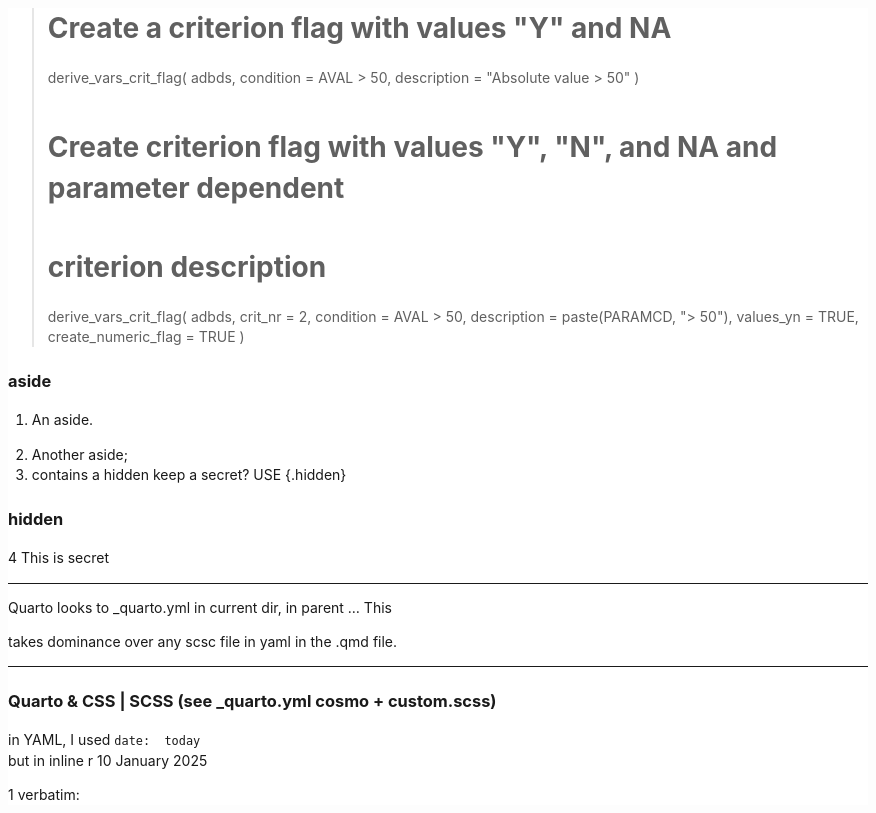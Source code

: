 > # Create a criterion flag with values "Y" and NA
> derive_vars_crit_flag(
>   adbds,
>   condition = AVAL > 50,
>   description = "Absolute value > 50"
> )
> # Create criterion flag with values "Y", "N", and NA and parameter dependent
> # criterion description
> derive_vars_crit_flag(
>   adbds,
>   crit_nr = 2,
>   condition = AVAL > 50,
>   description = paste(PARAMCD, "> 50"),
>   values_yn = TRUE,
>   create_numeric_flag = TRUE
> )
> ```



### aside

<div class="aside">

1.  An aside.  

</div>

<div class="aside">

2.  Another aside;
3.  contains a hidden keep a secret? USE {.hidden}

</div>

### hidden

<div class="hidden">

4 This is secret

</div>

------------------------------------------------------------------------

Quarto looks to \_quarto.yml in current dir, in parent … This

takes dominance over any scsc file in yaml in the .qmd file.

------------------------------------------------------------------------

### Quarto & CSS \| SCSS (see \_quarto.yml cosmo + custom.scss)

in YAML, I used `date:  today`  
but in inline r 10 January 2025

1 verbatim:
